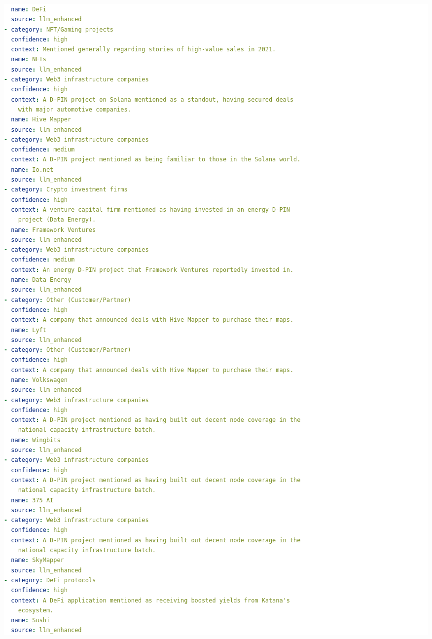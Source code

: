 ```yaml
  name: DeFi
  source: llm_enhanced
- category: NFT/Gaming projects
  confidence: high
  context: Mentioned generally regarding stories of high-value sales in 2021.
  name: NFTs
  source: llm_enhanced
- category: Web3 infrastructure companies
  confidence: high
  context: A D-PIN project on Solana mentioned as a standout, having secured deals
    with major automotive companies.
  name: Hive Mapper
  source: llm_enhanced
- category: Web3 infrastructure companies
  confidence: medium
  context: A D-PIN project mentioned as being familiar to those in the Solana world.
  name: Io.net
  source: llm_enhanced
- category: Crypto investment firms
  confidence: high
  context: A venture capital firm mentioned as having invested in an energy D-PIN
    project (Data Energy).
  name: Framework Ventures
  source: llm_enhanced
- category: Web3 infrastructure companies
  confidence: medium
  context: An energy D-PIN project that Framework Ventures reportedly invested in.
  name: Data Energy
  source: llm_enhanced
- category: Other (Customer/Partner)
  confidence: high
  context: A company that announced deals with Hive Mapper to purchase their maps.
  name: Lyft
  source: llm_enhanced
- category: Other (Customer/Partner)
  confidence: high
  context: A company that announced deals with Hive Mapper to purchase their maps.
  name: Volkswagen
  source: llm_enhanced
- category: Web3 infrastructure companies
  confidence: high
  context: A D-PIN project mentioned as having built out decent node coverage in the
    national capacity infrastructure batch.
  name: Wingbits
  source: llm_enhanced
- category: Web3 infrastructure companies
  confidence: high
  context: A D-PIN project mentioned as having built out decent node coverage in the
    national capacity infrastructure batch.
  name: 375 AI
  source: llm_enhanced
- category: Web3 infrastructure companies
  confidence: high
  context: A D-PIN project mentioned as having built out decent node coverage in the
    national capacity infrastructure batch.
  name: SkyMapper
  source: llm_enhanced
- category: DeFi protocols
  confidence: high
  context: A DeFi application mentioned as receiving boosted yields from Katana's
    ecosystem.
  name: Sushi
  source: llm_enhanced
```